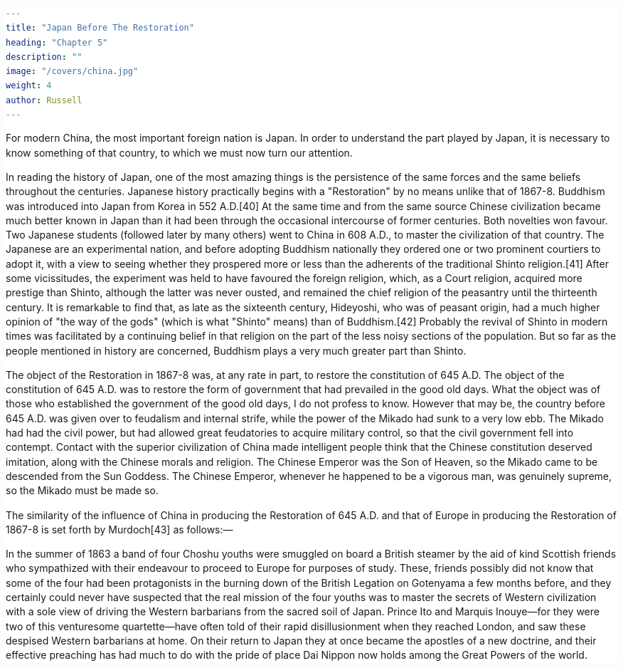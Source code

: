 ```yaml
---
title: "Japan Before The Restoration"
heading: "Chapter 5"
description: ""
image: "/covers/china.jpg"
weight: 4
author: Russell
---
```




For modern China, the most important foreign nation is Japan. In order to understand the part played by Japan, it is necessary to know something of that country, to which we must now turn our attention.

In reading the history of Japan, one of the most amazing things is the persistence of the same forces and the same beliefs throughout the centuries. Japanese history practically begins with a "Restoration" by no means unlike that of 1867-8. Buddhism was introduced into Japan from Korea in 552 A.D.[40] At the same time and from the same source Chinese civilization became much better known in Japan than it had been through the occasional intercourse of former centuries. Both novelties won favour. Two Japanese students (followed later by many others) went to China in 608 A.D., to master the civilization of that country. The Japanese are an experimental nation, and before adopting Buddhism nationally they ordered one or two prominent courtiers to adopt it, with a view to seeing whether they prospered more or less than the adherents of the traditional Shinto religion.[41] After some vicissitudes, the experiment was held to have favoured the foreign religion, which, as a Court religion, acquired more prestige than Shinto, although the latter was never ousted, and remained the chief religion of the peasantry until the thirteenth century. It is remarkable to find that, as late as the sixteenth century, Hideyoshi, who was of peasant origin, had a much higher opinion of "the way of the gods" (which is what "Shinto" means) than of Buddhism.[42] Probably the revival of Shinto in modern times was facilitated by a continuing belief in that religion on the part of the less noisy sections of the population. But so far as the people mentioned in history are concerned, Buddhism plays a very much greater part than Shinto.

The object of the Restoration in 1867-8 was, at any rate in part, to restore the constitution of 645 A.D. The object of the constitution of 645 A.D. was to restore the form of government that had prevailed in the good old days. What the object was of those who established the government of the good old days, I do not profess to know. However that may be, the country before 645 A.D. was given over to feudalism and internal strife, while the power of the Mikado had sunk to a very low ebb. The Mikado had had the civil power, but had allowed great feudatories to acquire military control, so that the civil government fell into contempt. Contact with the superior civilization of China made intelligent people think that the Chinese constitution deserved imitation, along with the Chinese morals and religion. The Chinese Emperor was the Son of Heaven, so the Mikado came to be descended from the Sun Goddess. The Chinese Emperor, whenever he happened to be a vigorous man, was genuinely supreme, so the Mikado must be made so.

The similarity of the influence of China in producing the Restoration of 645 A.D. and that of Europe in producing the Restoration of 1867-8 is set forth by Murdoch[43] as follows:—

In the summer of 1863 a band of four Choshu youths were smuggled on board a British steamer by the aid of kind Scottish friends who sympathized with their endeavour to proceed to Europe for purposes of study. These, friends possibly did not know that some of the four had been protagonists in the burning down of the British Legation on Gotenyama a few months before, and they certainly could never have suspected that the real mission of the four youths was to master the secrets of Western civilization with a sole view of driving the Western barbarians from the sacred soil of Japan. Prince Ito and Marquis Inouye—for they were two of this venturesome quartette—have often told of their rapid disillusionment when they reached London, and saw these despised Western barbarians at home. On their return to Japan they at once became the apostles of a new doctrine, and their effective preaching has had much to do with the pride of place Dai Nippon now holds among the Great Powers of the world.
